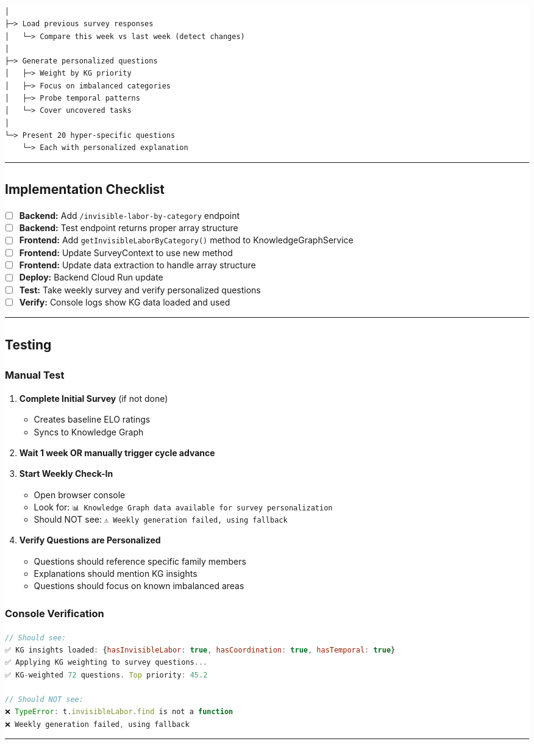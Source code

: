 ```
│
├─> Load previous survey responses
│   └─> Compare this week vs last week (detect changes)
│
├─> Generate personalized questions
│   ├─> Weight by KG priority
│   ├─> Focus on imbalanced categories
│   ├─> Probe temporal patterns
│   └─> Cover uncovered tasks
│
└─> Present 20 hyper-specific questions
    └─> Each with personalized explanation
```

---

## Implementation Checklist

- [ ] **Backend:** Add `/invisible-labor-by-category` endpoint
- [ ] **Backend:** Test endpoint returns proper array structure
- [ ] **Frontend:** Add `getInvisibleLaborByCategory()` method to KnowledgeGraphService
- [ ] **Frontend:** Update SurveyContext to use new method
- [ ] **Frontend:** Update data extraction to handle array structure
- [ ] **Deploy:** Backend Cloud Run update
- [ ] **Test:** Take weekly survey and verify personalized questions
- [ ] **Verify:** Console logs show KG data loaded and used

---

## Testing

### Manual Test

1. **Complete Initial Survey** (if not done)
   - Creates baseline ELO ratings
   - Syncs to Knowledge Graph

2. **Wait 1 week OR manually trigger cycle advance**

3. **Start Weekly Check-In**
   - Open browser console
   - Look for: `📊 Knowledge Graph data available for survey personalization`
   - Should NOT see: `⚠️ Weekly generation failed, using fallback`

4. **Verify Questions are Personalized**
   - Questions should reference specific family members
   - Explanations should mention KG insights
   - Questions should focus on known imbalanced areas

### Console Verification

```javascript
// Should see:
✅ KG insights loaded: {hasInvisibleLabor: true, hasCoordination: true, hasTemporal: true}
✅ Applying KG weighting to survey questions...
✅ KG-weighted 72 questions. Top priority: 45.2

// Should NOT see:
❌ TypeError: t.invisibleLabor.find is not a function
❌ Weekly generation failed, using fallback
```

---